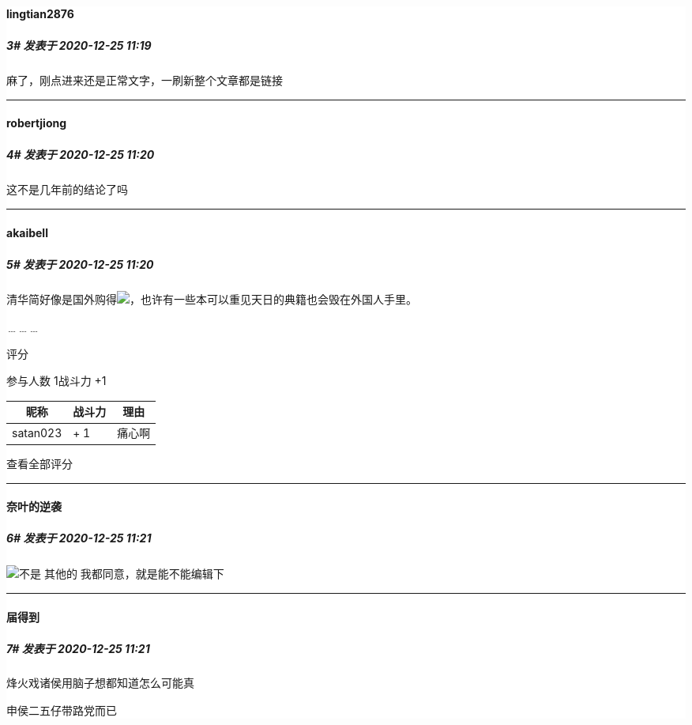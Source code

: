 ####  lingtian2876  
##### 3#       发表于 2020-12-25 11:19


麻了，刚点进来还是正常文字，一刷新整个文章都是链接


-----

####  robertjiong  
##### 4#       发表于 2020-12-25 11:20


这不是几年前的结论了吗


-----

####  akaibell  
##### 5#       发表于 2020-12-25 11:20


清华简好像是国外购得<img src="https://static.saraba1st.com/image/smiley/face2017/001.png" referrerpolicy="no-referrer">，也许有一些本可以重见天日的典籍也会毁在外国人手里。


﹍﹍﹍

评分


 参与人数 1战斗力 +1

|昵称|战斗力|理由|
|----|---|---|
| satan023| + 1|痛心啊|


查看全部评分


-----

####  奈叶的逆袭  
##### 6#       发表于 2020-12-25 11:21


<img src="https://static.saraba1st.com/image/smiley/face2017/105.png" referrerpolicy="no-referrer">不是 其他的 我都同意，就是能不能编辑下


-----

####  届得到  
##### 7#       发表于 2020-12-25 11:21


烽火戏诸侯用脑子想都知道怎么可能真


申侯二五仔带路党而已
